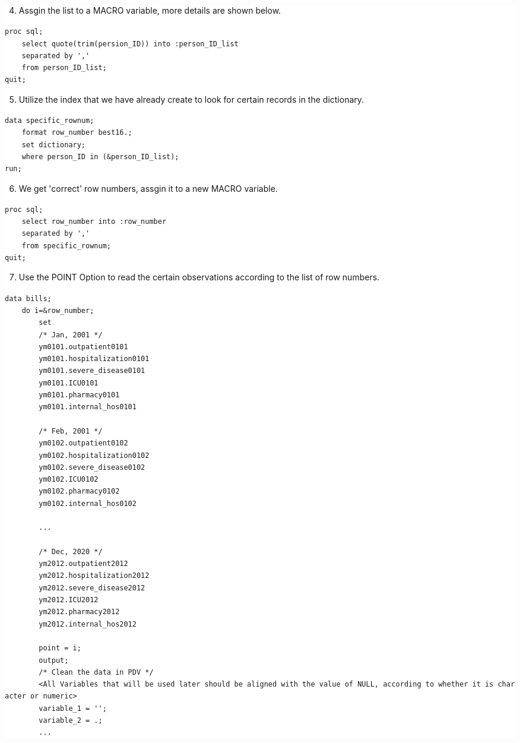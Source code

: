 4. Assgin the list to a MACRO variable, more details are shown below.
```sas
proc sql;
	select quote(trim(persion_ID)) into :person_ID_list
	separated by ','
	from person_ID_list;
quit;
```

5. Utilize the index that we have already create to look for certain records in the dictionary.
```sas
data specific_rownum;
	format row_number best16.;
	set dictionary;
	where person_ID in (&person_ID_list);
run;
```

6. We get 'correct' row numbers, assgin it to a new MACRO variable.
```sas
proc sql;
	select row_number into :row_number
	separated by ','
	from specific_rownum;
quit;
```

7. Use the POINT Option to read the certain observations according to the list of row numbers. 
```sas
data bills;
	do i=&row_number;
		set
		/* Jan, 2001 */
		ym0101.outpatient0101
        ym0101.hospitalization0101
        ym0101.severe_disease0101
		ym0101.ICU0101
        ym0101.pharmacy0101
        ym0101.internal_hos0101

		/* Feb, 2001 */
		ym0102.outpatient0102
        ym0102.hospitalization0102
        ym0102.severe_disease0102
		ym0102.ICU0102
        ym0102.pharmacy0102
        ym0102.internal_hos0102

		...

		/* Dec, 2020 */
		ym2012.outpatient2012
        ym2012.hospitalization2012
        ym2012.severe_disease2012
		ym2012.ICU2012
        ym2012.pharmacy2012
        ym2012.internal_hos2012

		point = i;
		output;
		/* Clean the data in PDV */
		<All Variables that will be used later should be aligned with the value of NULL, according to whether it is character or numeric>
		variable_1 = '';
		variable_2 = .;
		...
```